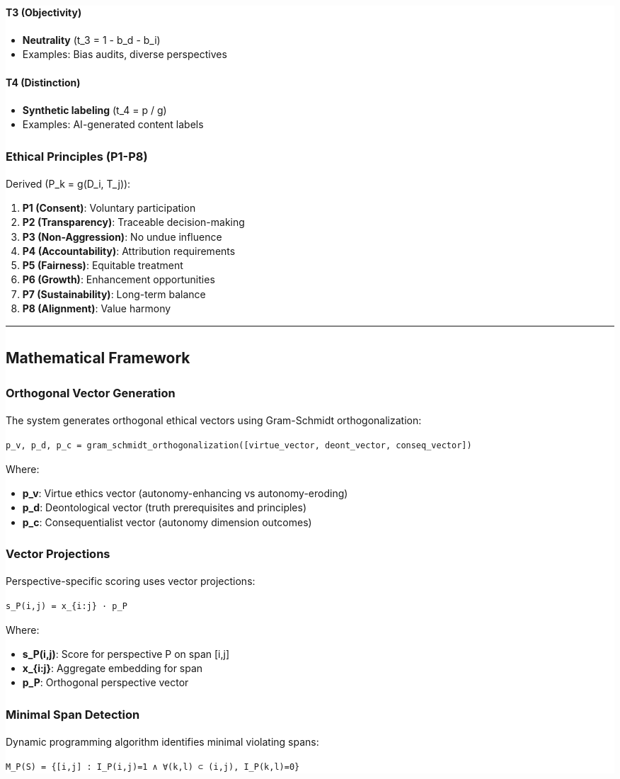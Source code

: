 #### T3 (Objectivity)
- **Neutrality** (t_3 = 1 - b_d - b_i)
- Examples: Bias audits, diverse perspectives

#### T4 (Distinction)
- **Synthetic labeling** (t_4 = p / g)
- Examples: AI-generated content labels

### Ethical Principles (P1-P8)
Derived (P_k = g(D_i, T_j)):

1. **P1 (Consent)**: Voluntary participation
2. **P2 (Transparency)**: Traceable decision-making
3. **P3 (Non-Aggression)**: No undue influence
4. **P4 (Accountability)**: Attribution requirements
5. **P5 (Fairness)**: Equitable treatment
6. **P6 (Growth)**: Enhancement opportunities
7. **P7 (Sustainability)**: Long-term balance
8. **P8 (Alignment)**: Value harmony

---

## Mathematical Framework

### Orthogonal Vector Generation
The system generates orthogonal ethical vectors using Gram-Schmidt orthogonalization:

```
p_v, p_d, p_c = gram_schmidt_orthogonalization([virtue_vector, deont_vector, conseq_vector])
```

Where:
- **p_v**: Virtue ethics vector (autonomy-enhancing vs autonomy-eroding)
- **p_d**: Deontological vector (truth prerequisites and principles)
- **p_c**: Consequentialist vector (autonomy dimension outcomes)

### Vector Projections
Perspective-specific scoring uses vector projections:

```
s_P(i,j) = x_{i:j} · p_P
```

Where:
- **s_P(i,j)**: Score for perspective P on span [i,j]
- **x_{i:j}**: Aggregate embedding for span
- **p_P**: Orthogonal perspective vector

### Minimal Span Detection
Dynamic programming algorithm identifies minimal violating spans:

```
M_P(S) = {[i,j] : I_P(i,j)=1 ∧ ∀(k,l) ⊂ (i,j), I_P(k,l)=0}
```
